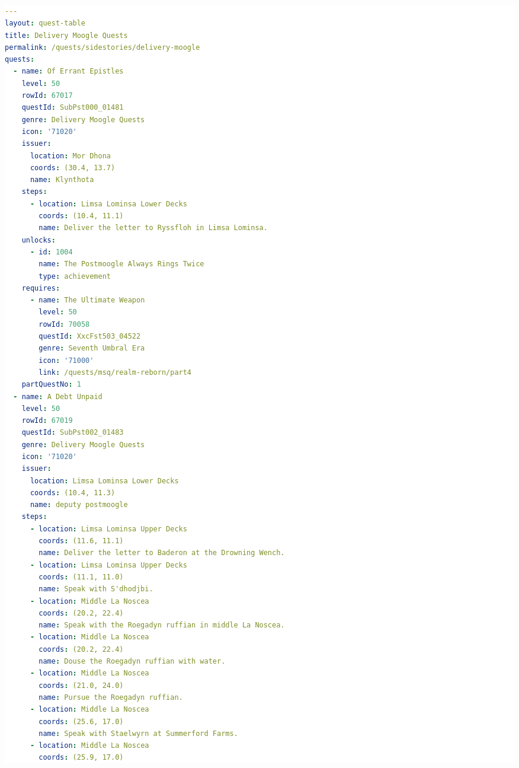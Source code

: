 ```yaml
---
layout: quest-table
title: Delivery Moogle Quests
permalink: /quests/sidestories/delivery-moogle
quests:
  - name: Of Errant Epistles
    level: 50
    rowId: 67017
    questId: SubPst000_01481
    genre: Delivery Moogle Quests
    icon: '71020'
    issuer:
      location: Mor Dhona
      coords: (30.4, 13.7)
      name: Klynthota
    steps:
      - location: Limsa Lominsa Lower Decks
        coords: (10.4, 11.1)
        name: Deliver the letter to Ryssfloh in Limsa Lominsa.
    unlocks:
      - id: 1004
        name: The Postmoogle Always Rings Twice
        type: achievement
    requires:
      - name: The Ultimate Weapon
        level: 50
        rowId: 70058
        questId: XxcFst503_04522
        genre: Seventh Umbral Era
        icon: '71000'
        link: /quests/msq/realm-reborn/part4
    partQuestNo: 1
  - name: A Debt Unpaid
    level: 50
    rowId: 67019
    questId: SubPst002_01483
    genre: Delivery Moogle Quests
    icon: '71020'
    issuer:
      location: Limsa Lominsa Lower Decks
      coords: (10.4, 11.3)
      name: deputy postmoogle
    steps:
      - location: Limsa Lominsa Upper Decks
        coords: (11.6, 11.1)
        name: Deliver the letter to Baderon at the Drowning Wench.
      - location: Limsa Lominsa Upper Decks
        coords: (11.1, 11.0)
        name: Speak with S'dhodjbi.
      - location: Middle La Noscea
        coords: (20.2, 22.4)
        name: Speak with the Roegadyn ruffian in middle La Noscea.
      - location: Middle La Noscea
        coords: (20.2, 22.4)
        name: Douse the Roegadyn ruffian with water.
      - location: Middle La Noscea
        coords: (21.0, 24.0)
        name: Pursue the Roegadyn ruffian.
      - location: Middle La Noscea
        coords: (25.6, 17.0)
        name: Speak with Staelwyrn at Summerford Farms.
      - location: Middle La Noscea
        coords: (25.9, 17.0)
```
